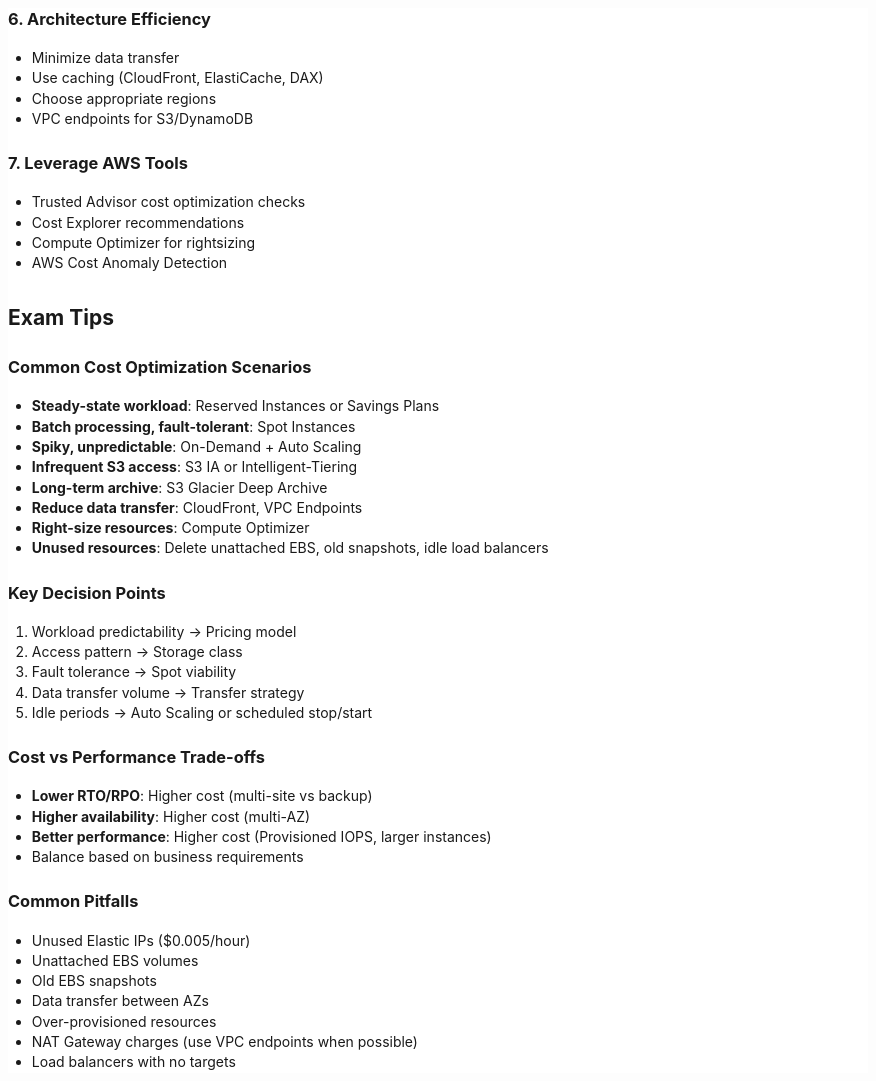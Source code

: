 ### 6. Architecture Efficiency
- Minimize data transfer
- Use caching (CloudFront, ElastiCache, DAX)
- Choose appropriate regions
- VPC endpoints for S3/DynamoDB

### 7. Leverage AWS Tools
- Trusted Advisor cost optimization checks
- Cost Explorer recommendations
- Compute Optimizer for rightsizing
- AWS Cost Anomaly Detection

## Exam Tips

### Common Cost Optimization Scenarios
- **Steady-state workload**: Reserved Instances or Savings Plans
- **Batch processing, fault-tolerant**: Spot Instances
- **Spiky, unpredictable**: On-Demand + Auto Scaling
- **Infrequent S3 access**: S3 IA or Intelligent-Tiering
- **Long-term archive**: S3 Glacier Deep Archive
- **Reduce data transfer**: CloudFront, VPC Endpoints
- **Right-size resources**: Compute Optimizer
- **Unused resources**: Delete unattached EBS, old snapshots, idle load balancers

### Key Decision Points
1. Workload predictability → Pricing model
2. Access pattern → Storage class
3. Fault tolerance → Spot viability
4. Data transfer volume → Transfer strategy
5. Idle periods → Auto Scaling or scheduled stop/start

### Cost vs Performance Trade-offs
- **Lower RTO/RPO**: Higher cost (multi-site vs backup)
- **Higher availability**: Higher cost (multi-AZ)
- **Better performance**: Higher cost (Provisioned IOPS, larger instances)
- Balance based on business requirements

### Common Pitfalls
- Unused Elastic IPs ($0.005/hour)
- Unattached EBS volumes
- Old EBS snapshots
- Data transfer between AZs
- Over-provisioned resources
- NAT Gateway charges (use VPC endpoints when possible)
- Load balancers with no targets
